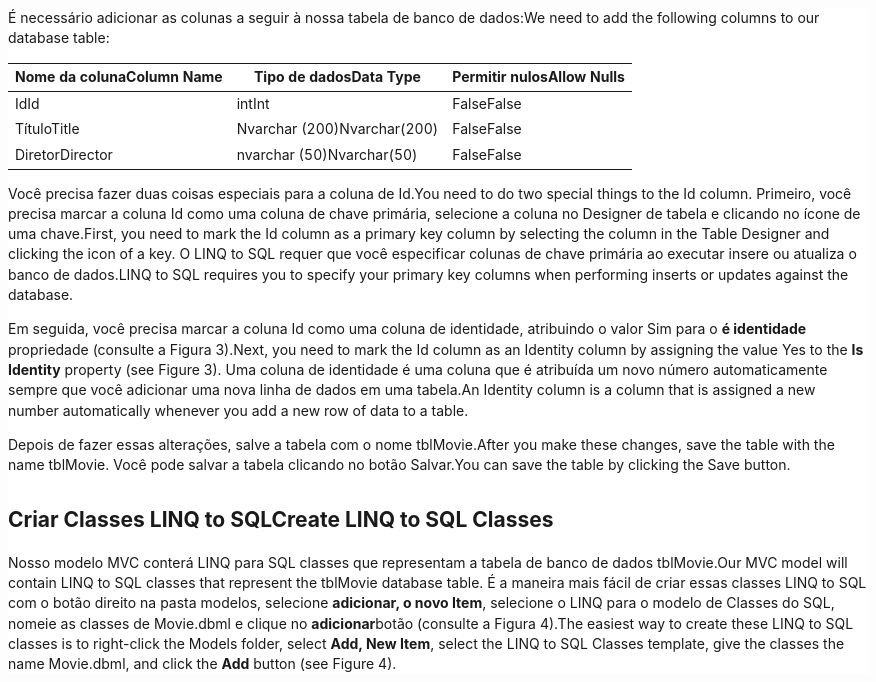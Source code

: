
<span data-ttu-id="80bf5-143">É necessário adicionar as colunas a seguir à nossa tabela de banco de dados:</span><span class="sxs-lookup"><span data-stu-id="80bf5-143">We need to add the following columns to our database table:</span></span>

| <span data-ttu-id="80bf5-144">**Nome da coluna**</span><span class="sxs-lookup"><span data-stu-id="80bf5-144">**Column Name**</span></span> | <span data-ttu-id="80bf5-145">**Tipo de dados**</span><span class="sxs-lookup"><span data-stu-id="80bf5-145">**Data Type**</span></span> | <span data-ttu-id="80bf5-146">**Permitir nulos**</span><span class="sxs-lookup"><span data-stu-id="80bf5-146">**Allow Nulls**</span></span> |
| --- | --- | --- |
| <span data-ttu-id="80bf5-147">Id</span><span class="sxs-lookup"><span data-stu-id="80bf5-147">Id</span></span> | <span data-ttu-id="80bf5-148">int</span><span class="sxs-lookup"><span data-stu-id="80bf5-148">Int</span></span> | <span data-ttu-id="80bf5-149">False</span><span class="sxs-lookup"><span data-stu-id="80bf5-149">False</span></span> |
| <span data-ttu-id="80bf5-150">Título</span><span class="sxs-lookup"><span data-stu-id="80bf5-150">Title</span></span> | <span data-ttu-id="80bf5-151">Nvarchar (200)</span><span class="sxs-lookup"><span data-stu-id="80bf5-151">Nvarchar(200)</span></span> | <span data-ttu-id="80bf5-152">False</span><span class="sxs-lookup"><span data-stu-id="80bf5-152">False</span></span> |
| <span data-ttu-id="80bf5-153">Diretor</span><span class="sxs-lookup"><span data-stu-id="80bf5-153">Director</span></span> | <span data-ttu-id="80bf5-154">nvarchar (50)</span><span class="sxs-lookup"><span data-stu-id="80bf5-154">Nvarchar(50)</span></span> | <span data-ttu-id="80bf5-155">False</span><span class="sxs-lookup"><span data-stu-id="80bf5-155">False</span></span> |

<span data-ttu-id="80bf5-156">Você precisa fazer duas coisas especiais para a coluna de Id.</span><span class="sxs-lookup"><span data-stu-id="80bf5-156">You need to do two special things to the Id column.</span></span> <span data-ttu-id="80bf5-157">Primeiro, você precisa marcar a coluna Id como uma coluna de chave primária, selecione a coluna no Designer de tabela e clicando no ícone de uma chave.</span><span class="sxs-lookup"><span data-stu-id="80bf5-157">First, you need to mark the Id column as a primary key column by selecting the column in the Table Designer and clicking the icon of a key.</span></span> <span data-ttu-id="80bf5-158">O LINQ to SQL requer que você especificar colunas de chave primária ao executar insere ou atualiza o banco de dados.</span><span class="sxs-lookup"><span data-stu-id="80bf5-158">LINQ to SQL requires you to specify your primary key columns when performing inserts or updates against the database.</span></span>

<span data-ttu-id="80bf5-159">Em seguida, você precisa marcar a coluna Id como uma coluna de identidade, atribuindo o valor Sim para o **é identidade** propriedade (consulte a Figura 3).</span><span class="sxs-lookup"><span data-stu-id="80bf5-159">Next, you need to mark the Id column as an Identity column by assigning the value Yes to the **Is Identity** property (see Figure 3).</span></span> <span data-ttu-id="80bf5-160">Uma coluna de identidade é uma coluna que é atribuída um novo número automaticamente sempre que você adicionar uma nova linha de dados em uma tabela.</span><span class="sxs-lookup"><span data-stu-id="80bf5-160">An Identity column is a column that is assigned a new number automatically whenever you add a new row of data to a table.</span></span>

<span data-ttu-id="80bf5-161">Depois de fazer essas alterações, salve a tabela com o nome tblMovie.</span><span class="sxs-lookup"><span data-stu-id="80bf5-161">After you make these changes, save the table with the name tblMovie.</span></span> <span data-ttu-id="80bf5-162">Você pode salvar a tabela clicando no botão Salvar.</span><span class="sxs-lookup"><span data-stu-id="80bf5-162">You can save the table by clicking the Save button.</span></span>

## <a name="create-linq-to-sql-classes"></a><span data-ttu-id="80bf5-163">Criar Classes LINQ to SQL</span><span class="sxs-lookup"><span data-stu-id="80bf5-163">Create LINQ to SQL Classes</span></span>

<span data-ttu-id="80bf5-164">Nosso modelo MVC conterá LINQ para SQL classes que representam a tabela de banco de dados tblMovie.</span><span class="sxs-lookup"><span data-stu-id="80bf5-164">Our MVC model will contain LINQ to SQL classes that represent the tblMovie database table.</span></span> <span data-ttu-id="80bf5-165">É a maneira mais fácil de criar essas classes LINQ to SQL com o botão direito na pasta modelos, selecione **adicionar, o novo Item**, selecione o LINQ para o modelo de Classes do SQL, nomeie as classes de Movie.dbml e clique no **adicionar**botão (consulte a Figura 4).</span><span class="sxs-lookup"><span data-stu-id="80bf5-165">The easiest way to create these LINQ to SQL classes is to right-click the Models folder, select **Add, New Item**, select the LINQ to SQL Classes template, give the classes the name Movie.dbml, and click the **Add** button (see Figure 4).</span></span>
